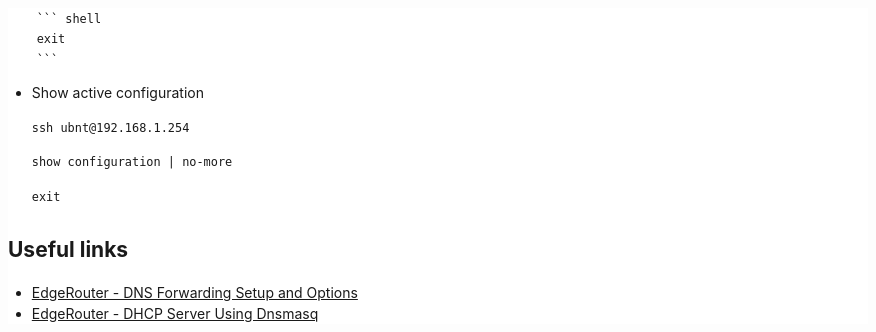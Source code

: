         ``` shell
        exit
        ```

- Show active configuration

    ``` shell
    ssh ubnt@192.168.1.254
    ```

    ``` shell
    show configuration | no-more
    ```

    ``` shell
    exit
    ```

## Useful links

- [EdgeRouter - DNS Forwarding Setup and Options](https://help.ui.com/hc/en-us/articles/115010913367)
- [EdgeRouter - DHCP Server Using Dnsmasq](https://help.ui.com/hc/en-us/articles/115002673188)
